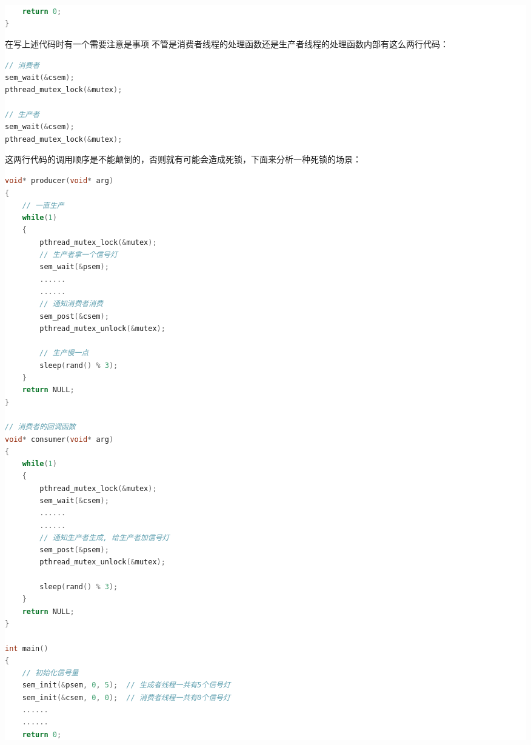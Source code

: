 ```c
    return 0;
}
```
在写上述代码时有一个需要注意是事项
不管是消费者线程的处理函数还是生产者线程的处理函数内部有这么两行代码：

```c
// 消费者
sem_wait(&csem);
pthread_mutex_lock(&mutex);

// 生产者
sem_wait(&csem);
pthread_mutex_lock(&mutex);
```
这两行代码的调用顺序是不能颠倒的，否则就有可能会造成死锁，下面来分析一种死锁的场景：

```c
void* producer(void* arg)
{
    // 一直生产
    while(1)
    {
        pthread_mutex_lock(&mutex);
        // 生产者拿一个信号灯
        sem_wait(&psem);
		......
        ......
        // 通知消费者消费
        sem_post(&csem);
        pthread_mutex_unlock(&mutex);
        
        // 生产慢一点
        sleep(rand() % 3);
    }
    return NULL;
}

// 消费者的回调函数
void* consumer(void* arg)
{
    while(1)
    {
        pthread_mutex_lock(&mutex);
        sem_wait(&csem);
		......
        ......
        // 通知生产者生成, 给生产者加信号灯
        sem_post(&psem);
        pthread_mutex_unlock(&mutex);

        sleep(rand() % 3);
    }
    return NULL;
}

int main()
{
    // 初始化信号量
    sem_init(&psem, 0, 5);  // 生成者线程一共有5个信号灯
    sem_init(&csem, 0, 0);  // 消费者线程一共有0个信号灯
	......
	......
    return 0;
```
